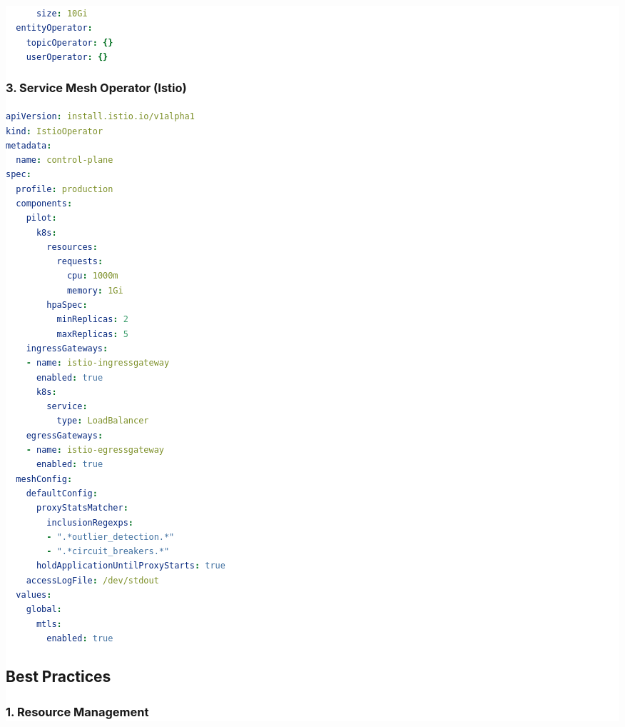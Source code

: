 ```yaml
      size: 10Gi
  entityOperator:
    topicOperator: {}
    userOperator: {}
```

### 3. Service Mesh Operator (Istio)

```yaml
apiVersion: install.istio.io/v1alpha1
kind: IstioOperator
metadata:
  name: control-plane
spec:
  profile: production
  components:
    pilot:
      k8s:
        resources:
          requests:
            cpu: 1000m
            memory: 1Gi
        hpaSpec:
          minReplicas: 2
          maxReplicas: 5
    ingressGateways:
    - name: istio-ingressgateway
      enabled: true
      k8s:
        service:
          type: LoadBalancer
    egressGateways:
    - name: istio-egressgateway
      enabled: true
  meshConfig:
    defaultConfig:
      proxyStatsMatcher:
        inclusionRegexps:
        - ".*outlier_detection.*"
        - ".*circuit_breakers.*"
      holdApplicationUntilProxyStarts: true
    accessLogFile: /dev/stdout
  values:
    global:
      mtls:
        enabled: true
```

## Best Practices

### 1. Resource Management
